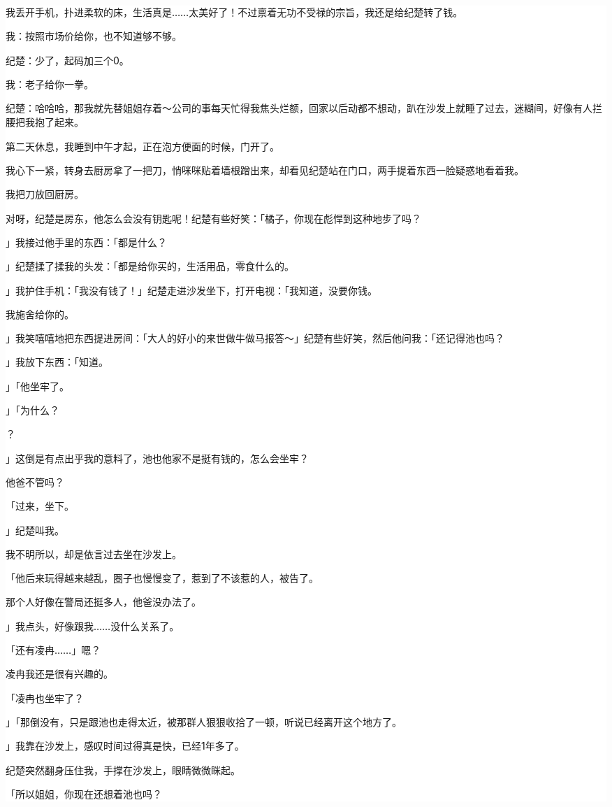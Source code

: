 我丢开手机，扑进柔软的床，生活真是……太美好了！不过禀着无功不受禄的宗旨，我还是给纪楚转了钱。

我：按照市场价给你，也不知道够不够。

纪楚：少了，起码加三个0。

我：老子给你一拳。

纪楚：哈哈哈，那我就先替姐姐存着～公司的事每天忙得我焦头烂额，回家以后动都不想动，趴在沙发上就睡了过去，迷糊间，好像有人拦腰把我抱了起来。

第二天休息，我睡到中午才起，正在泡方便面的时候，门开了。

我心下一紧，转身去厨房拿了一把刀，悄咪咪贴着墙根蹭出来，却看见纪楚站在门口，两手提着东西一脸疑惑地看着我。

我把刀放回厨房。

对呀，纪楚是房东，他怎么会没有钥匙呢！纪楚有些好笑：「橘子，你现在彪悍到这种地步了吗？

」我接过他手里的东西：「都是什么？

」纪楚揉了揉我的头发：「都是给你买的，生活用品，零食什么的。

」我护住手机：「我没有钱了！」纪楚走进沙发坐下，打开电视：「我知道，没要你钱。

我施舍给你的。

」我笑嘻嘻地把东西提进房间：「大人的好小的来世做牛做马报答～」纪楚有些好笑，然后他问我：「还记得池也吗？

」我放下东西：「知道。

」「他坐牢了。

」「为什么？

？

」这倒是有点出乎我的意料了，池也他家不是挺有钱的，怎么会坐牢？

他爸不管吗？

「过来，坐下。

」纪楚叫我。

我不明所以，却是依言过去坐在沙发上。

「他后来玩得越来越乱，圈子也慢慢变了，惹到了不该惹的人，被告了。

那个人好像在警局还挺多人，他爸没办法了。

」我点头，好像跟我……没什么关系了。

「还有凌冉……」嗯？

凌冉我还是很有兴趣的。

「凌冉也坐牢了？

」「那倒没有，只是跟池也走得太近，被那群人狠狠收拾了一顿，听说已经离开这个地方了。

」我靠在沙发上，感叹时间过得真是快，已经1年多了。

纪楚突然翻身压住我，手撑在沙发上，眼睛微微眯起。

「所以姐姐，你现在还想着池也吗？
